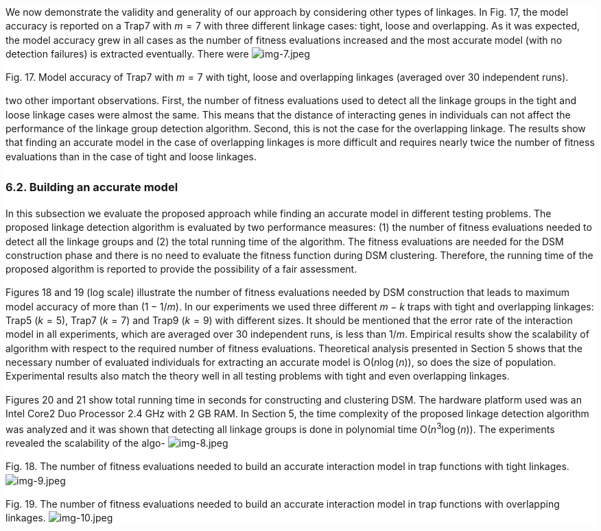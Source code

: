 We now demonstrate the validity and generality of our approach by considering other types of linkages. In Fig. 17, the model accuracy is reported on a Trap7 with $m=7$ with three different linkage cases: tight, loose and overlapping. As it was expected, the model accuracy grew in all cases as the number of fitness evaluations increased and the most accurate model (with no detection failures) is extracted eventually. There were
![img-7.jpeg](img-7.jpeg)

Fig. 17. Model accuracy of Trap7 with $m=7$ with tight, loose and overlapping linkages (averaged over 30 independent runs).

two other important observations. First, the number of fitness evaluations used to detect all the linkage groups in the tight and loose linkage cases were almost the same. This means that the distance of interacting genes in individuals can not affect the performance of the linkage group detection algorithm. Second, this is not the case for the overlapping linkage. The results show that finding an accurate model in the case of overlapping linkages is more difficult and requires nearly twice the number of fitness evaluations than in the case of tight and loose linkages.

### 6.2. Building an accurate model

In this subsection we evaluate the proposed approach while finding an accurate model in different testing problems. The proposed linkage detection algorithm is evaluated by two performance measures: (1) the number of fitness evaluations needed to detect all the linkage groups and (2) the total running time of the algorithm. The fitness evaluations are needed for the DSM construction phase and there is no need to evaluate the fitness function during DSM clustering. Therefore, the running time of the proposed algorithm is reported to provide the possibility of a fair assessment.

Figures 18 and 19 (log scale) illustrate the number of fitness evaluations needed by DSM construction that leads to maximum model accuracy of more than $(1-1 / m)$. In our experiments we used three different $m-k$ traps with tight and overlapping linkages: Trap5 $(k=5)$, Trap7 $(k=7)$ and Trap9 $(k=9)$ with different sizes. It should be mentioned that the error rate of the interaction model in all experiments, which are averaged over 30 independent runs, is less than $1 / m$. Empirical results show the scalability of algorithm with respect to the required number of fitness evaluations. Theoretical analysis presented in Section 5 shows that the necessary number of evaluated individuals for extracting an accurate model is $\mathrm{O}(n \log (n))$, so does the size of population. Experimental results also match the theory well in all testing problems with tight and even overlapping linkages.

Figures 20 and 21 show total running time in seconds for constructing and clustering DSM. The hardware platform used was an Intel Core2 Duo Processor 2.4 GHz with 2 GB RAM. In Section 5, the time complexity of the proposed linkage detection algorithm was analyzed and it was shown that detecting all linkage groups is done in polynomial time $\mathrm{O}\left(n^{3} \log (n)\right)$. The experiments revealed the scalability of the algo-
![img-8.jpeg](img-8.jpeg)

Fig. 18. The number of fitness evaluations needed to build an accurate interaction model in trap functions with tight linkages.
![img-9.jpeg](img-9.jpeg)

Fig. 19. The number of fitness evaluations needed to build an accurate interaction model in trap functions with overlapping linkages.
![img-10.jpeg](img-10.jpeg)
